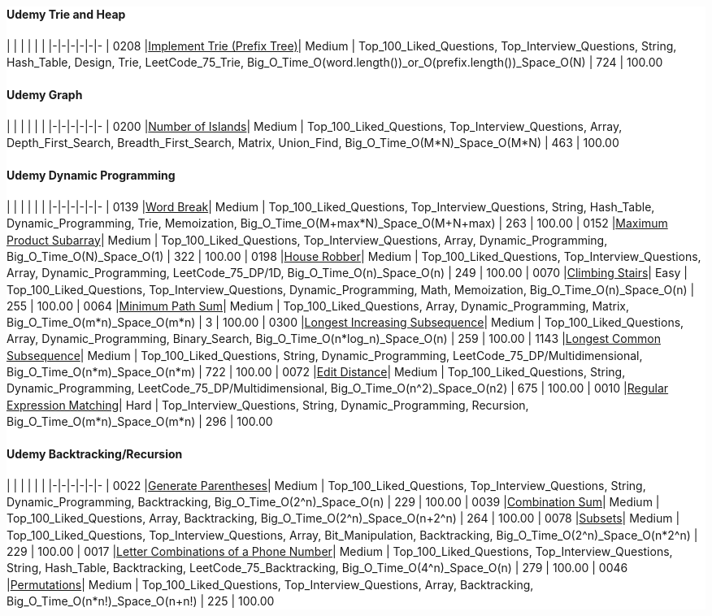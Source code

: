 #### Udemy Trie and Heap

|  |  |  |  |  | 
|-|-|-|-|-|-
| 0208 |[Implement Trie (Prefix Tree)](src/main/elixir/g0201_0300/s0208_implement_trie_prefix_tree/Trie.ex)| Medium | Top_100_Liked_Questions, Top_Interview_Questions, String, Hash_Table, Design, Trie, LeetCode_75_Trie, Big_O_Time_O(word.length())_or_O(prefix.length())_Space_O(N) | 724 | 100.00

#### Udemy Graph

|  |  |  |  |  | 
|-|-|-|-|-|-
| 0200 |[Number of Islands](src/main/elixir/g0101_0200/s0200_number_of_islands/Solution.ex)| Medium | Top_100_Liked_Questions, Top_Interview_Questions, Array, Depth_First_Search, Breadth_First_Search, Matrix, Union_Find, Big_O_Time_O(M\*N)_Space_O(M\*N) | 463 | 100.00

#### Udemy Dynamic Programming

|  |  |  |  |  | 
|-|-|-|-|-|-
| 0139 |[Word Break](src/main/elixir/g0101_0200/s0139_word_break/Solution.ex)| Medium | Top_100_Liked_Questions, Top_Interview_Questions, String, Hash_Table, Dynamic_Programming, Trie, Memoization, Big_O_Time_O(M+max\*N)_Space_O(M+N+max) | 263 | 100.00
| 0152 |[Maximum Product Subarray](src/main/elixir/g0101_0200/s0152_maximum_product_subarray/Solution.ex)| Medium | Top_100_Liked_Questions, Top_Interview_Questions, Array, Dynamic_Programming, Big_O_Time_O(N)_Space_O(1) | 322 | 100.00
| 0198 |[House Robber](src/main/elixir/g0101_0200/s0198_house_robber/Solution.ex)| Medium | Top_100_Liked_Questions, Top_Interview_Questions, Array, Dynamic_Programming, LeetCode_75_DP/1D, Big_O_Time_O(n)_Space_O(n) | 249 | 100.00
| 0070 |[Climbing Stairs](src/main/elixir/g0001_0100/s0070_climbing_stairs/Solution.ex)| Easy | Top_100_Liked_Questions, Top_Interview_Questions, Dynamic_Programming, Math, Memoization, Big_O_Time_O(n)_Space_O(n) | 255 | 100.00
| 0064 |[Minimum Path Sum](src/main/elixir/g0001_0100/s0064_minimum_path_sum/Solution.ex)| Medium | Top_100_Liked_Questions, Array, Dynamic_Programming, Matrix, Big_O_Time_O(m\*n)_Space_O(m\*n) | 3 | 100.00
| 0300 |[Longest Increasing Subsequence](src/main/elixir/g0201_0300/s0300_longest_increasing_subsequence/Solution.ex)| Medium | Top_100_Liked_Questions, Array, Dynamic_Programming, Binary_Search, Big_O_Time_O(n\*log_n)_Space_O(n) | 259 | 100.00
| 1143 |[Longest Common Subsequence](src/main/elixir/g1101_1200/s1143_longest_common_subsequence/Solution.ex)| Medium | Top_100_Liked_Questions, String, Dynamic_Programming, LeetCode_75_DP/Multidimensional, Big_O_Time_O(n\*m)_Space_O(n\*m) | 722 | 100.00
| 0072 |[Edit Distance](src/main/elixir/g0001_0100/s0072_edit_distance/Solution.ex)| Medium | Top_100_Liked_Questions, String, Dynamic_Programming, LeetCode_75_DP/Multidimensional, Big_O_Time_O(n^2)_Space_O(n2) | 675 | 100.00
| 0010 |[Regular Expression Matching](src/main/elixir/g0001_0100/s0010_regular_expression_matching/Solution.ex)| Hard | Top_Interview_Questions, String, Dynamic_Programming, Recursion, Big_O_Time_O(m\*n)_Space_O(m\*n) | 296 | 100.00

#### Udemy Backtracking/Recursion

|  |  |  |  |  | 
|-|-|-|-|-|-
| 0022 |[Generate Parentheses](src/main/elixir/g0001_0100/s0022_generate_parentheses/Solution.ex)| Medium | Top_100_Liked_Questions, Top_Interview_Questions, String, Dynamic_Programming, Backtracking, Big_O_Time_O(2^n)_Space_O(n) | 229 | 100.00
| 0039 |[Combination Sum](src/main/elixir/g0001_0100/s0039_combination_sum/Solution.ex)| Medium | Top_100_Liked_Questions, Array, Backtracking, Big_O_Time_O(2^n)_Space_O(n+2^n) | 264 | 100.00
| 0078 |[Subsets](src/main/elixir/g0001_0100/s0078_subsets/Solution.ex)| Medium | Top_100_Liked_Questions, Top_Interview_Questions, Array, Bit_Manipulation, Backtracking, Big_O_Time_O(2^n)_Space_O(n\*2^n) | 229 | 100.00
| 0017 |[Letter Combinations of a Phone Number](src/main/elixir/g0001_0100/s0017_letter_combinations_of_a_phone_number/Solution.ex)| Medium | Top_100_Liked_Questions, Top_Interview_Questions, String, Hash_Table, Backtracking, LeetCode_75_Backtracking, Big_O_Time_O(4^n)_Space_O(n) | 279 | 100.00
| 0046 |[Permutations](src/main/elixir/g0001_0100/s0046_permutations/Solution.ex)| Medium | Top_100_Liked_Questions, Top_Interview_Questions, Array, Backtracking, Big_O_Time_O(n\*n!)_Space_O(n+n!) | 225 | 100.00
